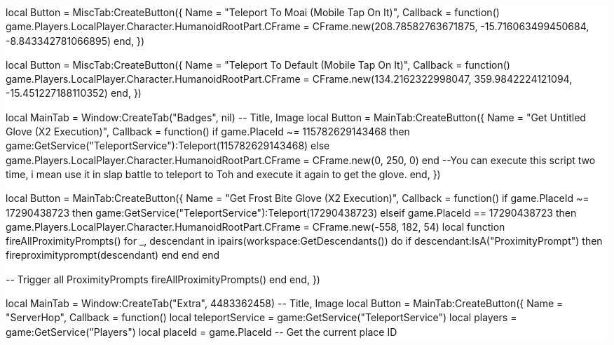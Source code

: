 local Button = MiscTab:CreateButton({
   Name = "Teleport To Moai (Mobile Tap On It)",
   Callback = function()
        game.Players.LocalPlayer.Character.HumanoidRootPart.CFrame = CFrame.new(208.78582763671875, -15.716063499450684, -8.843342781066895)
   end,
})

local Button = MiscTab:CreateButton({
   Name = "Teleport To Default (Mobile Tap On It)",
   Callback = function()
        game.Players.LocalPlayer.Character.HumanoidRootPart.CFrame = CFrame.new(134.2162322998047, 359.9842224121094, -15.451227188110352)
   end,
})

local MainTab = Window:CreateTab("Badges", nil) -- Title, Image
local Button = MainTab:CreateButton({
   Name = "Get Untitled Glove (X2 Execution)",
   Callback = function()
        if game.PlaceId ~= 115782629143468 then
game:GetService("TeleportService"):Teleport(115782629143468)
else
game.Players.LocalPlayer.Character.HumanoidRootPart.CFrame = CFrame.new(0, 250, 0)
end
--You can execute this script two time, i mean use it in slap battle to teleport to Toh and execute it again to get the glove.
   end,
}) 

local Button = MainTab:CreateButton({
   Name = "Get Frost Bite Glove (X2 Execution)",
   Callback = function()
       if  game.PlaceId ~= 17290438723 then
game:GetService("TeleportService"):Teleport(17290438723)
elseif game.PlaceId == 17290438723 then
game.Players.LocalPlayer.Character.HumanoidRootPart.CFrame = CFrame.new(-558, 182, 54)
local function fireAllProximityPrompts()
    for _, descendant in ipairs(workspace:GetDescendants()) do
        if descendant:IsA("ProximityPrompt") then
            fireproximityprompt(descendant)
        end
    end
end

-- Trigger all ProximityPrompts
fireAllProximityPrompts()
end
   end,
})


local MainTab = Window:CreateTab("Extra", 4483362458) -- Title, Image
local Button = MainTab:CreateButton({
   Name = "ServerHop",
   Callback = function()
       local teleportService = game:GetService("TeleportService")
local players = game:GetService("Players")
local placeId = game.PlaceId  -- Get the current place ID
